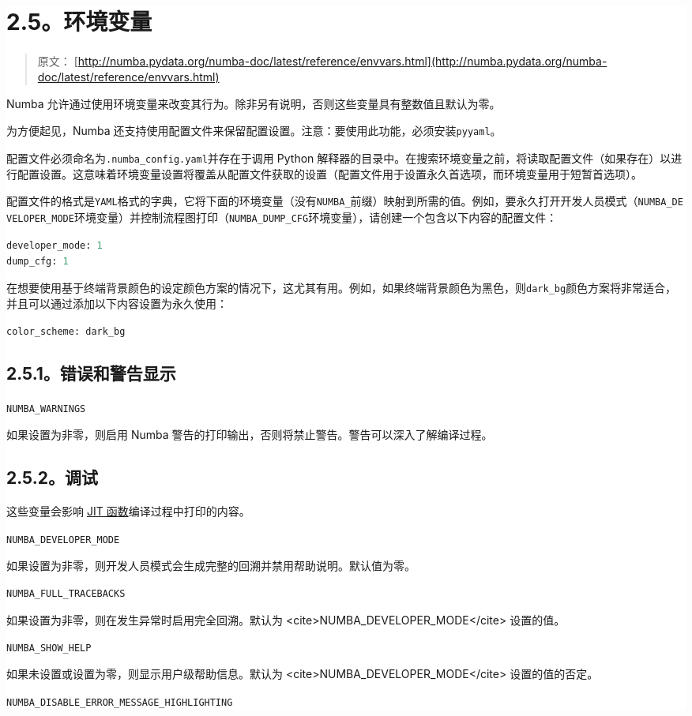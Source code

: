 # 2.5。环境变量

> 原文： [http://numba.pydata.org/numba-doc/latest/reference/envvars.html](http://numba.pydata.org/numba-doc/latest/reference/envvars.html)

Numba 允许通过使用环境变量来改变其行为。除非另有说明，否则这些变量具有整数值且默认为零。

为方便起见，Numba 还支持使用配置文件来保留配置设置。注意：要使用此功能，必须安装`pyyaml`。

配置文件必须命名为`.numba_config.yaml`并存在于调用 Python 解释器的目录中。在搜索环境变量之前，将读取配置文件（如果存在）以进行配置设置。这意味着环境变量设置将覆盖从配置文件获取的设置（配置文件用于设置永久首选项，而环境变量用于短暂首选项）。

配置文件的格式是`YAML`格式的字典，它将下面的环境变量（没有`NUMBA_`前缀）映射到所需的值。例如，要永久打开开发人员模式（`NUMBA_DEVELOPER_MODE`环境变量）并控制流程图打印（`NUMBA_DUMP_CFG`环境变量），请创建一个包含以下内容的配置文件：

```py
developer_mode: 1
dump_cfg: 1

```

在想要使用基于终端背景颜色的设定颜色方案的情况下，这尤其有用。例如，如果终端背景颜色为黑色，则`dark_bg`颜色方案将非常适合，并且可以通过添加以下内容设置为永久使用：

```py
color_scheme: dark_bg

```

## 2.5.1。错误和警告显示

```py
NUMBA_WARNINGS
```

如果设置为非零，则启用 Numba 警告的打印输出，否则将禁止警告。警告可以深入了解编译过程。

## 2.5.2。调试

这些变量会影响 [JIT 函数](../glossary.html#term-jit-function)编译过程中打印的内容。

```py
NUMBA_DEVELOPER_MODE
```

如果设置为非零，则开发人员模式会生成完整的回溯并禁用帮助说明。默认值为零。

```py
NUMBA_FULL_TRACEBACKS
```

如果设置为非零，则在发生异常时启用完全回溯。默认为 &lt;cite&gt;NUMBA_DEVELOPER_MODE&lt;/cite&gt; 设置的值。

```py
NUMBA_SHOW_HELP
```

如果未设置或设置为零，则显示用户级帮助信息。默认为 &lt;cite&gt;NUMBA_DEVELOPER_MODE&lt;/cite&gt; 设置的值的否定。

```py
NUMBA_DISABLE_ERROR_MESSAGE_HIGHLIGHTING
```
